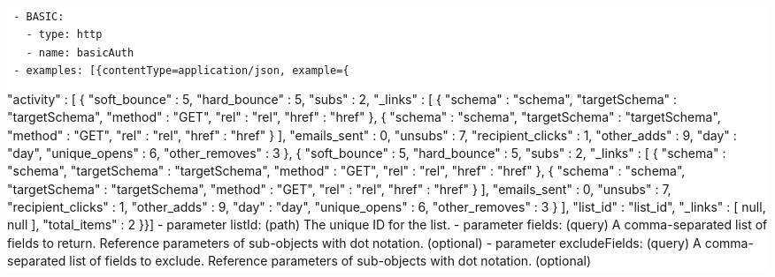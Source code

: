      - BASIC:
       - type: http
       - name: basicAuth
     - examples: [{contentType=application/json, example={
  "activity" : [ {
    "soft_bounce" : 5,
    "hard_bounce" : 5,
    "subs" : 2,
    "_links" : [ {
      "schema" : "schema",
      "targetSchema" : "targetSchema",
      "method" : "GET",
      "rel" : "rel",
      "href" : "href"
    }, {
      "schema" : "schema",
      "targetSchema" : "targetSchema",
      "method" : "GET",
      "rel" : "rel",
      "href" : "href"
    } ],
    "emails_sent" : 0,
    "unsubs" : 7,
    "recipient_clicks" : 1,
    "other_adds" : 9,
    "day" : "day",
    "unique_opens" : 6,
    "other_removes" : 3
  }, {
    "soft_bounce" : 5,
    "hard_bounce" : 5,
    "subs" : 2,
    "_links" : [ {
      "schema" : "schema",
      "targetSchema" : "targetSchema",
      "method" : "GET",
      "rel" : "rel",
      "href" : "href"
    }, {
      "schema" : "schema",
      "targetSchema" : "targetSchema",
      "method" : "GET",
      "rel" : "rel",
      "href" : "href"
    } ],
    "emails_sent" : 0,
    "unsubs" : 7,
    "recipient_clicks" : 1,
    "other_adds" : 9,
    "day" : "day",
    "unique_opens" : 6,
    "other_removes" : 3
  } ],
  "list_id" : "list_id",
  "_links" : [ null, null ],
  "total_items" : 2
}}]
     - parameter listId: (path) The unique ID for the list.
     - parameter fields: (query) A comma-separated list of fields to return. Reference parameters of sub-objects with dot notation. (optional)
     - parameter excludeFields: (query) A comma-separated list of fields to exclude. Reference parameters of sub-objects with dot notation. (optional)
